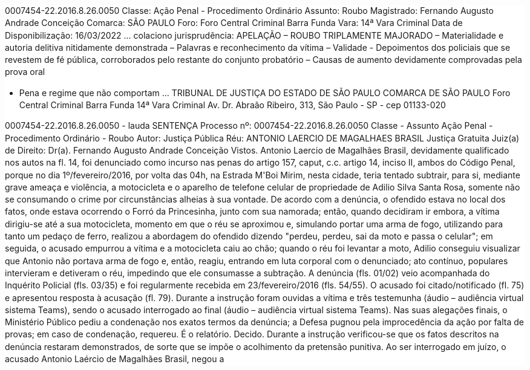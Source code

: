 0007454-22.2016.8.26.0050
Classe: Ação Penal - Procedimento Ordinário
Assunto: Roubo
Magistrado: Fernando Augusto Andrade Conceição
Comarca: SÃO PAULO
Foro: Foro Central Criminal Barra Funda
Vara: 14ª Vara Criminal
Data de Disponibilização: 16/03/2022
... colaciono jurisprudência:
APELAÇÃO – ROUBO TRIPLAMENTE MAJORADO – Materialidade e autoria delitiva 
nitidamente demonstrada – Palavras e reconhecimento da vítima – Validade - 
Depoimentos dos policiais que se revestem de fé pública, corroborados pelo restante
do conjunto probatório – Causas de aumento devidamente comprovadas pela prova oral 
- Pena e regime que não comportam ...
TRIBUNAL DE JUSTIÇA DO ESTADO DE SÃO PAULO
COMARCA DE SÃO PAULO
Foro Central Criminal Barra Funda
14ª Vara Criminal
Av. Dr. Abraão Ribeiro, 313, São Paulo - SP - cep 01133-020 
      
0007454-22.2016.8.26.0050 - lauda 
SENTENÇA
Processo nº:
0007454-22.2016.8.26.0050
Classe - Assunto
Ação Penal - Procedimento Ordinário - Roubo
Autor:
Justiça Pública
Réu:
ANTONIO LAERCIO DE MAGALHAES BRASIL
Justiça Gratuita
Juiz(a) de Direito: Dr(a). Fernando Augusto Andrade Conceição
Vistos.
Antonio Laercio de Magalhães Brasil, devidamente qualificado nos autos na fl. 14, 
foi denunciado como incurso nas penas do artigo 157, caput, c.c. artigo 14, inciso 
II, ambos do Código Penal, porque no dia 1º/fevereiro/2016, por volta das 04h, na 
Estrada M'Boi Mirim,  nesta cidade, teria tentado subtrair, para si, mediante grave
ameaça e violência, a motocicleta e o aparelho de telefone celular de propriedade 
de Adilio Silva Santa Rosa, somente não se consumando o crime por circunstâncias 
alheias à sua vontade.
De acordo com a denúncia, o ofendido estava no local dos fatos, onde estava 
ocorrendo o Forró da Princesinha, junto com sua namorada; então, quando decidiram 
ir embora, a vítima dirigiu-se até a sua motocicleta, momento em que o réu se aproximou e, simulando portar uma arma de fogo, utilizando para tanto um pedaço de 
ferro, realizou a abordagem do ofendido dizendo "perdeu, perdeu, sai da moto e 
passa o celular"; em seguida, o acusado empurrou a vítima e a motocicleta caiu ao 
chão; quando o réu foi levantar a moto, Adilio conseguiu visualizar que Antonio não
portava arma de fogo e, então, reagiu, entrando em luta corporal com o denunciado; 
ato contínuo, populares intervieram e detiveram o réu, impedindo que ele consumasse
a subtração.
A denúncia (fls. 01/02) veio acompanhada do Inquérito Policial (fls. 03/35) e foi 
regularmente recebida em 23/fevereiro/2016 (fls. 54/55).
O acusado foi citado/notificado (fl. 75) e apresentou resposta à acusação (fl. 79).
Durante a instrução foram ouvidas a vítima e três testemunha (áudio – audiência 
virtual sistema Teams), sendo o acusado interrogado ao final (áudio – audiência 
virtual sistema Teams).
Nas suas alegações finais, o Ministério Público pediu a condenação nos exatos 
termos da denúncia; a Defesa pugnou pela improcedência da ação por falta de provas;
em caso de condenação, requereu.
É o relatório.
Decido.
Durante a instrução verificou-se que os fatos descritos na denúncia restaram 
demonstrados, de sorte que se impõe o acolhimento da pretensão punitiva.
Ao ser interrogado em juízo, o acusado Antonio Laércio de Magalhães Brasil, negou a